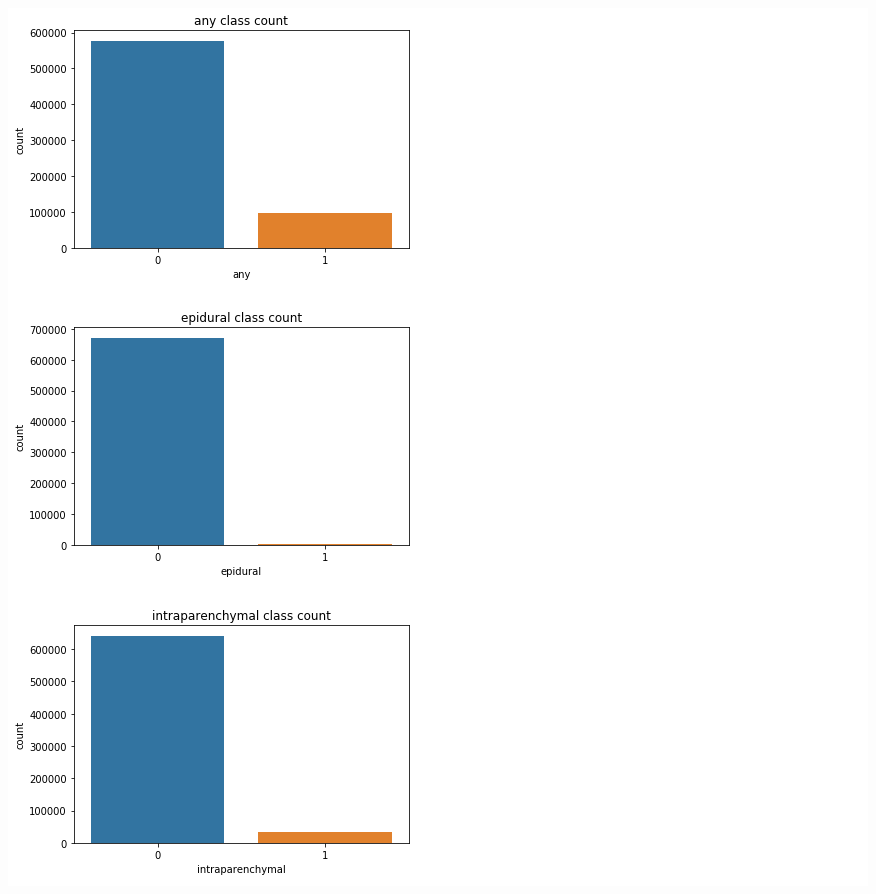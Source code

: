 
![png](/images/rsna-intracranial-hemorrhage-detection/rsna_7_0.png)



![png](/images/rsna-intracranial-hemorrhage-detection/rsna_7_1.png)



![png](/images/rsna-intracranial-hemorrhage-detection/rsna_7_2.png)
